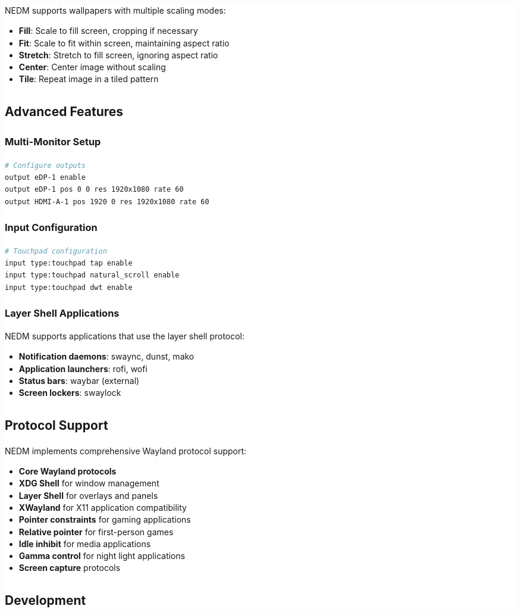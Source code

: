 NEDM supports wallpapers with multiple scaling modes:

- **Fill**: Scale to fill screen, cropping if necessary
- **Fit**: Scale to fit within screen, maintaining aspect ratio
- **Stretch**: Stretch to fill screen, ignoring aspect ratio
- **Center**: Center image without scaling
- **Tile**: Repeat image in a tiled pattern

## Advanced Features

### Multi-Monitor Setup

```bash
# Configure outputs
output eDP-1 enable
output eDP-1 pos 0 0 res 1920x1080 rate 60
output HDMI-A-1 pos 1920 0 res 1920x1080 rate 60
```

### Input Configuration

```bash
# Touchpad configuration
input type:touchpad tap enable
input type:touchpad natural_scroll enable
input type:touchpad dwt enable
```

### Layer Shell Applications

NEDM supports applications that use the layer shell protocol:

- **Notification daemons**: swaync, dunst, mako
- **Application launchers**: rofi, wofi
- **Status bars**: waybar (external)
- **Screen lockers**: swaylock

## Protocol Support

NEDM implements comprehensive Wayland protocol support:

- **Core Wayland protocols**
- **XDG Shell** for window management
- **Layer Shell** for overlays and panels
- **XWayland** for X11 application compatibility
- **Pointer constraints** for gaming applications
- **Relative pointer** for first-person games
- **Idle inhibit** for media applications
- **Gamma control** for night light applications
- **Screen capture** protocols

## Development
